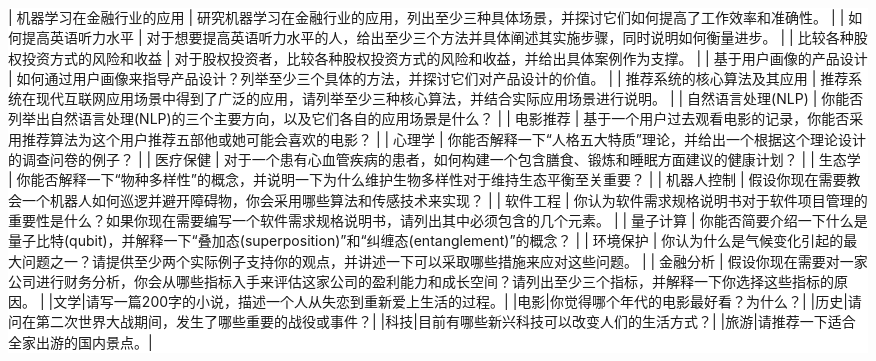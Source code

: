 | 机器学习在金融行业的应用                      | 研究机器学习在金融行业的应用，列出至少三种具体场景，并探讨它们如何提高了工作效率和准确性。                                              |
| 如何提高英语听力水平                          | 对于想要提高英语听力水平的人，给出至少三个方法并具体阐述其实施步骤，同时说明如何衡量进步。                                           |
| 比较各种股权投资方式的风险和收益                | 对于股权投资者，比较各种股权投资方式的风险和收益，并给出具体案例作为支撑。                                                 |
| 基于用户画像的产品设计                        | 如何通过用户画像来指导产品设计？列举至少三个具体的方法，并探讨它们对产品设计的价值。                                             |
| 推荐系统的核心算法及其应用                      | 推荐系统在现代互联网应用场景中得到了广泛的应用，请列举至少三种核心算法，并结合实际应用场景进行说明。                                    |
| 自然语言处理(NLP)                     | 你能否列举出自然语言处理(NLP)的三个主要方向，以及它们各自的应用场景是什么？                                                                                                                                                                                                                                                                                                                                                                                                                                                             |
| 电影推荐                              | 基于一个用户过去观看电影的记录，你能否采用推荐算法为这个用户推荐五部他或她可能会喜欢的电影？                                                                                                                                                                                                                                                                                                                                                                                                                                                   |
| 心理学                                 | 你能否解释一下“人格五大特质”理论，并给出一个根据这个理论设计的调查问卷的例子？                                                                                                                                                                                                                                                                                                                                                                                                                                                          |
| 医疗保健                               | 对于一个患有心血管疾病的患者，如何构建一个包含膳食、锻炼和睡眠方面建议的健康计划？                                                                                                                                                                                                                                                                                                                                                                                                                                                        |
| 生态学                                 | 你能否解释一下“物种多样性”的概念，并说明一下为什么维护生物多样性对于维持生态平衡至关重要？                                                                                                                                                                                                                                                                                                                                                                                                                                                  |
| 机器人控制                             | 假设你现在需要教会一个机器人如何巡逻并避开障碍物，你会采用哪些算法和传感技术来实现？                                                                                                                                                                                                                                                                                                                                                                                                                                                      |
| 软件工程                               | 你认为软件需求规格说明书对于软件项目管理的重要性是什么？如果你现在需要编写一个软件需求规格说明书，请列出其中必须包含的几个元素。                                                                                                                                                                                                                                                                                                                                                                                                                                |
| 量子计算                               | 你能否简要介绍一下什么是量子比特(qubit)，并解释一下“叠加态(superposition)”和“纠缠态(entanglement)”的概念？                                                                                                                                                                                                                                                                                                                                                                                                                                         |
| 环境保护                               | 你认为什么是气候变化引起的最大问题之一？请提供至少两个实际例子支持你的观点，并讲述一下可以采取哪些措施来应对这些问题。                                                                                                                                                                                                                                                                                                                                                                                                                          |
| 金融分析                               | 假设你现在需要对一家公司进行财务分析，你会从哪些指标入手来评估这家公司的盈利能力和成长空间？请列出至少三个指标，并解释一下你选择这些指标的原因。                                                                                                                                                                                                                                                                                                                                                                                                               |
|文学|请写一篇200字的小说，描述一个人从失恋到重新爱上生活的过程。|
|电影|你觉得哪个年代的电影最好看？为什么？|
|历史|请问在第二次世界大战期间，发生了哪些重要的战役或事件？|
|科技|目前有哪些新兴科技可以改变人们的生活方式？|
|旅游|请推荐一下适合全家出游的国内景点。|